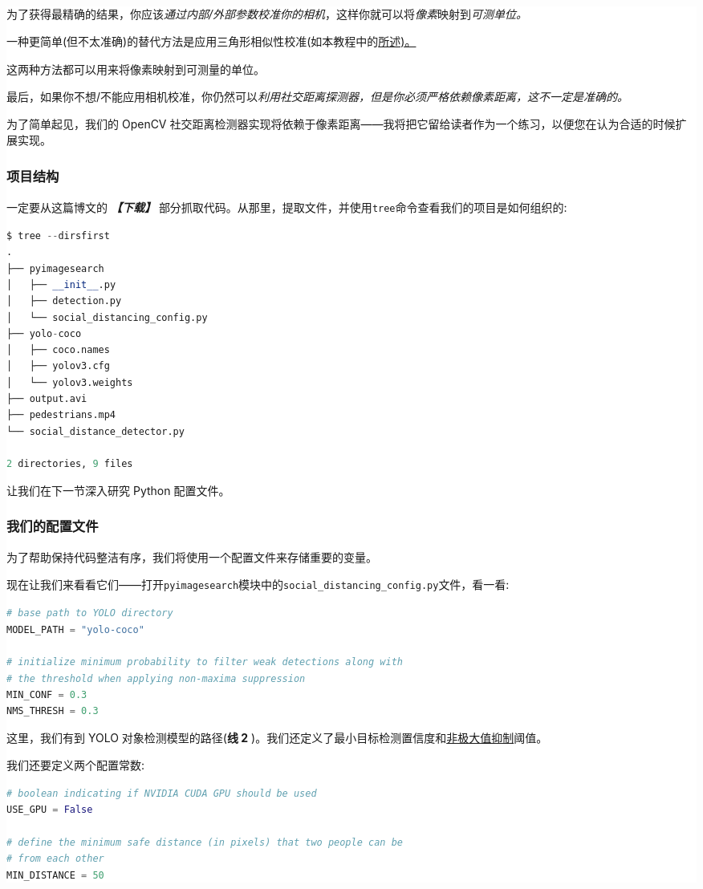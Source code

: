 为了获得最精确的结果，你应该*通过内部/外部参数校准你的相机*，这样你就可以将*像素*映射到*可测单位。*

一种更简单(但不太准确)的替代方法是应用三角形相似性校准(如本教程中的[所述)。](https://pyimagesearch.com/2015/01/19/find-distance-camera-objectmarker-using-python-opencv/)

这两种方法都可以用来将像素映射到可测量的单位。

最后，如果你不想/不能应用相机校准，你仍然可以*利用社交距离探测器，但是你必须严格依赖像素距离，这不一定是准确的。*

为了简单起见，我们的 OpenCV 社交距离检测器实现将依赖于像素距离——我将把它留给读者作为一个练习，以便您在认为合适的时候扩展实现。

### 项目结构

一定要从这篇博文的 ***【下载】*** 部分抓取代码。从那里，提取文件，并使用`tree`命令查看我们的项目是如何组织的:

```py
$ tree --dirsfirst
.
├── pyimagesearch
│   ├── __init__.py
│   ├── detection.py
│   └── social_distancing_config.py
├── yolo-coco
│   ├── coco.names
│   ├── yolov3.cfg
│   └── yolov3.weights
├── output.avi
├── pedestrians.mp4
└── social_distance_detector.py

2 directories, 9 files
```

让我们在下一节深入研究 Python 配置文件。

### 我们的配置文件

为了帮助保持代码整洁有序，我们将使用一个配置文件来存储重要的变量。

现在让我们来看看它们——打开`pyimagesearch`模块中的`social_distancing_config.py`文件，看一看:

```py
# base path to YOLO directory
MODEL_PATH = "yolo-coco"

# initialize minimum probability to filter weak detections along with
# the threshold when applying non-maxima suppression
MIN_CONF = 0.3
NMS_THRESH = 0.3
```

这里，我们有到 YOLO 对象检测模型的路径(**线 2** )。我们还定义了最小目标检测置信度和[非极大值抑制](https://pyimagesearch.com/2014/11/17/non-maximum-suppression-object-detection-python/)阈值。

我们还要定义两个配置常数:

```py
# boolean indicating if NVIDIA CUDA GPU should be used
USE_GPU = False

# define the minimum safe distance (in pixels) that two people can be
# from each other
MIN_DISTANCE = 50
```
